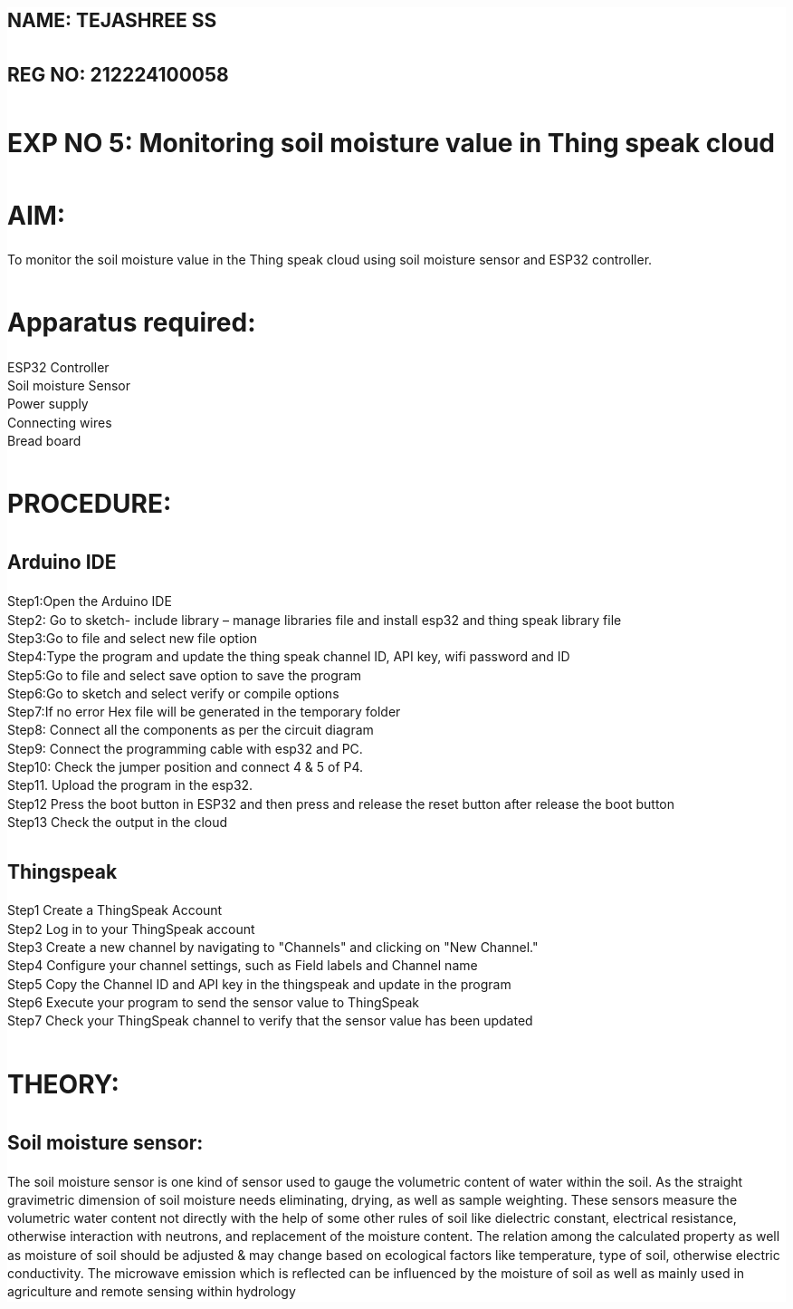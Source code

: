 ## NAME: TEJASHREE SS
## REG NO: 212224100058
# EXP NO 5: Monitoring soil moisture value in Thing speak cloud


# AIM:
To monitor the soil moisture value in the Thing speak cloud using soil moisture sensor and ESP32 controller.
# Apparatus required:
ESP32 Controller<br>
Soil moisture Sensor<br>
Power supply<br>
Connecting wires<br>
Bread board<br>
# PROCEDURE:
## Arduino IDE
Step1:Open the Arduino IDE<br>
Step2: Go to sketch- include library – manage libraries file and install esp32 and thing speak library file<br>
Step3:Go to file and select new file option<br>
Step4:Type the program and update the thing speak channel ID, API key, wifi password and ID<br>
Step5:Go to file and select save option to save the program<br>
Step6:Go to sketch and select verify or compile options<br>
Step7:If no error Hex file will be generated in the temporary folder<br>
Step8: Connect all the components as per the circuit diagram<br>
Step9: Connect the programming cable with esp32 and PC.<br>
Step10: Check the jumper position and connect 4 & 5 of P4.<br>
Step11. Upload the program in the esp32.<br>
Step12 Press the boot button in ESP32 and then press and release the reset button after release the boot button<br>
Step13 Check the output in the cloud<br>
## Thingspeak
Step1 Create a ThingSpeak Account<br>
Step2 Log in to your ThingSpeak account<br>
Step3 Create a new channel by navigating to "Channels" and clicking on "New Channel."<br>
Step4 Configure your channel settings, such as Field labels and Channel name<br>
Step5 Copy the Channel ID and API key in the thingspeak and update in the program<br>
Step6 Execute your program to send the sensor value to ThingSpeak<br>
Step7 Check your ThingSpeak channel to verify that the sensor value has been updated<br>
# THEORY:
## Soil moisture sensor:
The soil moisture sensor is one kind of sensor used to gauge the volumetric content of water within the soil. As the straight gravimetric dimension of soil moisture needs eliminating, drying, as well as sample weighting. These sensors measure the volumetric water content not directly with the help of some other rules of soil like dielectric constant, electrical resistance, otherwise interaction with neutrons, and replacement of the moisture content.
The relation among the calculated property as well as moisture of soil should be adjusted & may change based on ecological factors like temperature, type of soil, otherwise electric conductivity. The microwave emission which is reflected can be influenced by the moisture of soil as well as mainly used in agriculture and remote sensing within hydrology